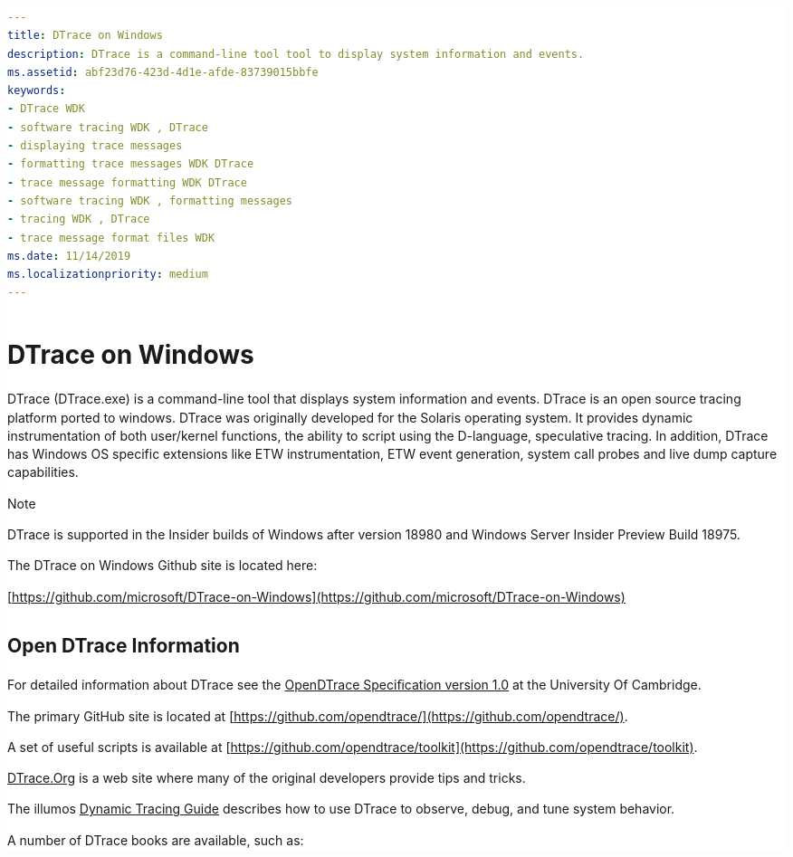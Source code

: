 ```yaml
---
title: DTrace on Windows
description: DTrace is a command-line tool tool to display system information and events.
ms.assetid: abf23d76-423d-4d1e-afde-83739015bbfe
keywords:
- DTrace WDK
- software tracing WDK , DTrace
- displaying trace messages
- formatting trace messages WDK DTrace
- trace message formatting WDK DTrace
- software tracing WDK , formatting messages
- tracing WDK , DTrace
- trace message format files WDK
ms.date: 11/14/2019
ms.localizationpriority: medium
---
```


# DTrace on Windows

DTrace (DTrace.exe) is a command-line tool that displays system information and events. DTrace is an open source tracing platform ported to windows. DTrace was originally developed for the Solaris operating system.  It provides dynamic instrumentation of both user/kernel functions, the ability to script using the D-language, speculative tracing. In addition, DTrace has Windows OS specific extensions like ETW instrumentation, ETW event generation, system call probes and live dump capture capabilities.  

> [!NOTE]
> DTrace is supported in the Insider builds of Windows after version 18980 and Windows Server Insider Preview Build 18975.

The DTrace on Windows Github site is located here:

[https://github.com/microsoft/DTrace-on-Windows](https://github.com/microsoft/DTrace-on-Windows)

## Open DTrace Information
  
For detailed information about DTrace see the [OpenDTrace Speciﬁcation version 1.0](https://www.cl.cam.ac.uk/techreports/UCAM-CL-TR-924.pdf) at the University Of Cambridge.

The primary GitHub site is located at [https://github.com/opendtrace/](https://github.com/opendtrace/).

A set of useful scripts is available at [https://github.com/opendtrace/toolkit](https://github.com/opendtrace/toolkit).

[DTrace.Org](http://dtrace.org) is a web site where many of the original developers provide tips and tricks.

The illumos [Dynamic Tracing Guide](http://dtrace.org/guide/bookinfo.html) describes how to use DTrace to observe, debug, and tune system behavior.

A number of DTrace books are available, such as:

